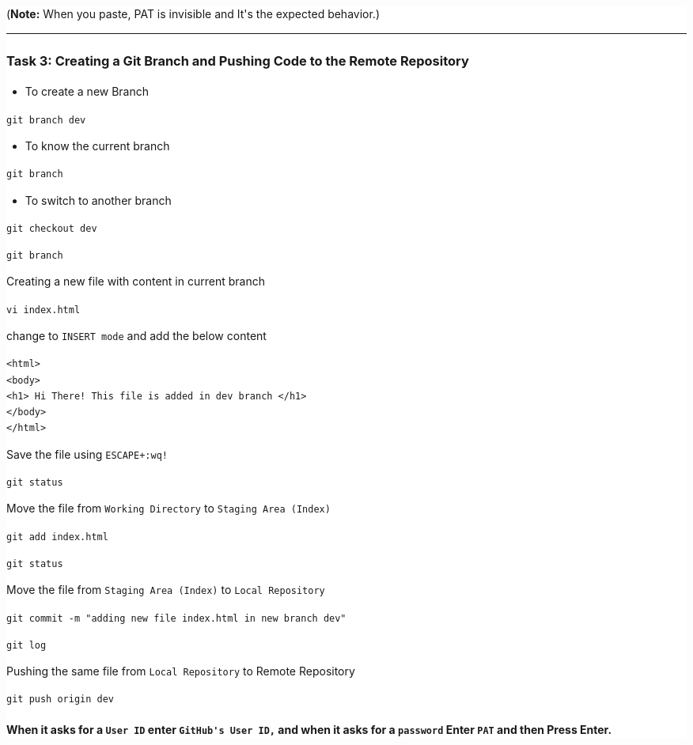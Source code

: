    (**Note:** When you paste, PAT is invisible and It's the expected behavior.)

---------------------------------------------------------------------
### Task 3: Creating a Git Branch and Pushing Code to the Remote Repository
* To create a new Branch
```
git branch dev
```
* To know the current branch
```
git branch
```
* To switch to another branch
```
git checkout dev
```
```
git branch
```
Creating a new file with content in current branch
```
vi index.html
```
change to `INSERT mode` and add the below content
```
<html>
<body>
<h1> Hi There! This file is added in dev branch </h1>
</body>
</html>
```
Save the file using `ESCAPE+:wq!`
```
git status
```
Move the file from `Working Directory` to `Staging Area (Index)`
```
git add index.html
```
```
git status
```
Move the file from `Staging Area (Index)` to `Local Repository`
```
git commit -m "adding new file index.html in new branch dev"
```
```
git log
```
Pushing the same file from `Local Repository` to Remote Repository
```
git push origin dev
```
#### When it asks for a `User ID` enter `GitHub's User ID,` and when it asks for a `password` Enter `PAT` and then Press Enter. 
